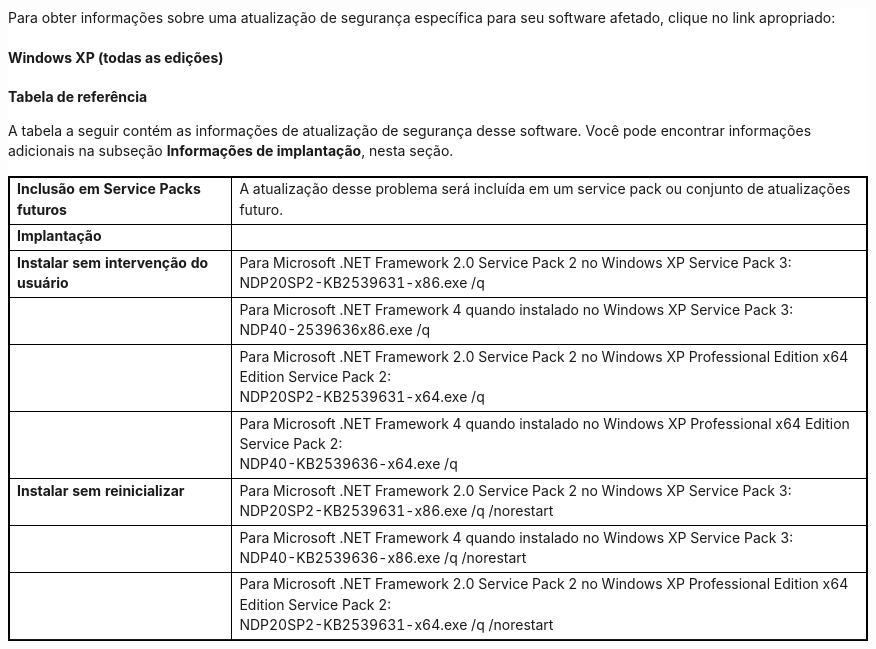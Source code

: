 Para obter informações sobre uma atualização de segurança específica para seu software afetado, clique no link apropriado:

#### Windows XP (todas as edições)

**Tabela de referência**

A tabela a seguir contém as informações de atualização de segurança desse software. Você pode encontrar informações adicionais na subseção **Informações de implantação**, nesta seção.

 
<table style="border:1px solid black;">
<tbody>
<tr class="odd">
<td style="border:1px solid black;"><strong>Inclusão em Service Packs futuros</strong></td>
<td style="border:1px solid black;">A atualização desse problema será incluída em um service pack ou conjunto de atualizações futuro.</td>
</tr>
<tr class="even">
<td style="border:1px solid black;"><strong>Implantação</strong></td>
<td style="border:1px solid black;"></td>
</tr>
<tr class="odd">
<td style="border:1px solid black;"><strong>Instalar sem intervenção do usuário  </strong></td>
<td style="border:1px solid black;">Para Microsoft .NET Framework 2.0 Service Pack 2 no Windows XP Service Pack 3:<br />
NDP20SP2-KB2539631-x86.exe /q</td>
</tr>
<tr class="even">
<td style="border:1px solid black;"></td>
<td style="border:1px solid black;">Para Microsoft .NET Framework 4 quando instalado no Windows XP Service Pack 3:<br />
NDP40-2539636x86.exe /q</td>
</tr>
<tr class="odd">
<td style="border:1px solid black;"><strong>  </strong></td>
<td style="border:1px solid black;">Para Microsoft .NET Framework 2.0 Service Pack 2 no Windows XP Professional Edition x64 Edition Service Pack 2:<br />
NDP20SP2-KB2539631-x64.exe /q</td>
</tr>
<tr class="even">
<td style="border:1px solid black;"><strong>  </strong></td>
<td style="border:1px solid black;">Para Microsoft .NET Framework 4 quando instalado no Windows XP Professional x64 Edition Service Pack 2:<br />
NDP40-KB2539636-x64.exe /q</td>
</tr>
<tr class="odd">
<td style="border:1px solid black;"><strong>Instalar sem reinicializar</strong></td>
<td style="border:1px solid black;">Para Microsoft .NET Framework 2.0 Service Pack 2 no Windows XP Service Pack 3:<br />
NDP20SP2-KB2539631-x86.exe /q /norestart</td>
</tr>
<tr class="even">
<td style="border:1px solid black;"><strong>  </strong></td>
<td style="border:1px solid black;">Para Microsoft .NET Framework 4 quando instalado no Windows XP Service Pack 3:<br />
NDP40-KB2539636-x86.exe /q /norestart</td>
</tr>
<tr class="odd">
<td style="border:1px solid black;"><strong>  </strong></td>
<td style="border:1px solid black;">Para Microsoft .NET Framework 2.0 Service Pack 2 no Windows XP Professional Edition x64 Edition Service Pack 2:<br />
NDP20SP2-KB2539631-x64.exe /q /norestart</td>
</tr>
<tr class="even">